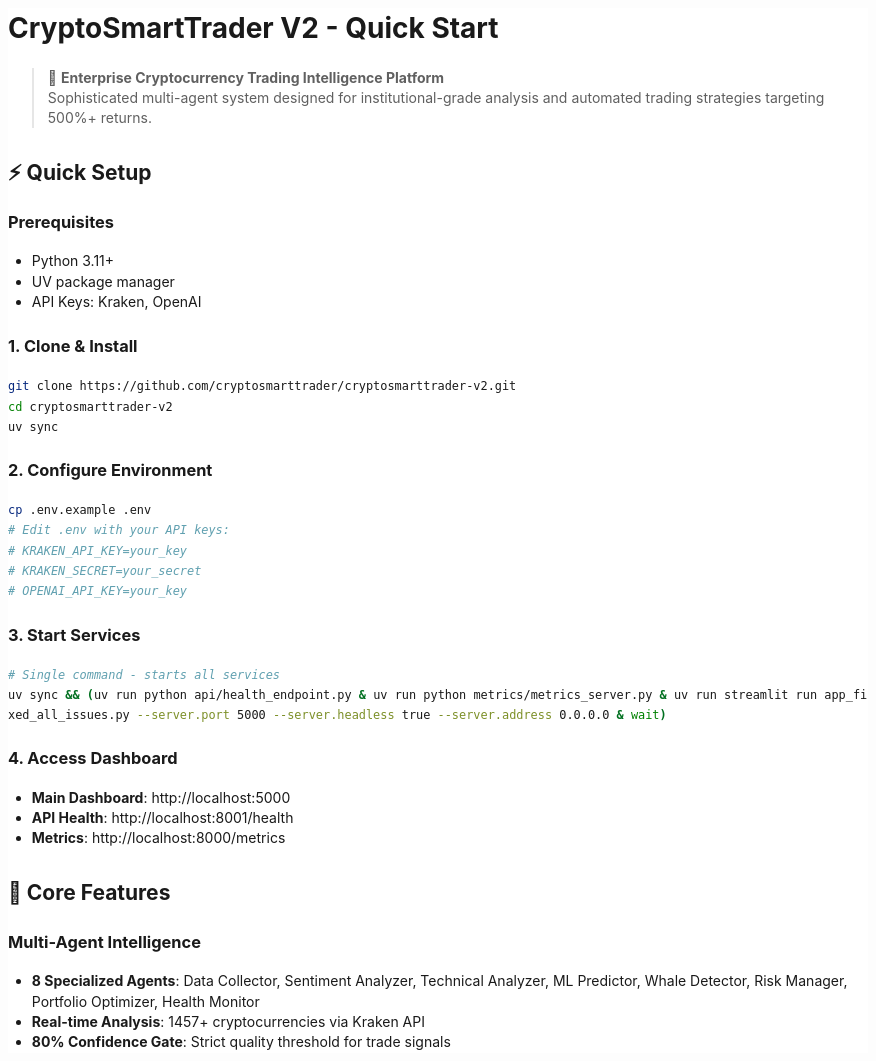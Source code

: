 # CryptoSmartTrader V2 - Quick Start

> 🚀 **Enterprise Cryptocurrency Trading Intelligence Platform**  
> Sophisticated multi-agent system designed for institutional-grade analysis and automated trading strategies targeting 500%+ returns.

## ⚡ Quick Setup

### Prerequisites
- Python 3.11+ 
- UV package manager
- API Keys: Kraken, OpenAI

### 1. Clone & Install
```bash
git clone https://github.com/cryptosmarttrader/cryptosmarttrader-v2.git
cd cryptosmarttrader-v2
uv sync
```

### 2. Configure Environment
```bash
cp .env.example .env
# Edit .env with your API keys:
# KRAKEN_API_KEY=your_key
# KRAKEN_SECRET=your_secret  
# OPENAI_API_KEY=your_key
```

### 3. Start Services
```bash
# Single command - starts all services
uv sync && (uv run python api/health_endpoint.py & uv run python metrics/metrics_server.py & uv run streamlit run app_fixed_all_issues.py --server.port 5000 --server.headless true --server.address 0.0.0.0 & wait)
```

### 4. Access Dashboard
- **Main Dashboard**: http://localhost:5000
- **API Health**: http://localhost:8001/health
- **Metrics**: http://localhost:8000/metrics

## 🎯 Core Features

### Multi-Agent Intelligence
- **8 Specialized Agents**: Data Collector, Sentiment Analyzer, Technical Analyzer, ML Predictor, Whale Detector, Risk Manager, Portfolio Optimizer, Health Monitor
- **Real-time Analysis**: 1457+ cryptocurrencies via Kraken API
- **80% Confidence Gate**: Strict quality threshold for trade signals
